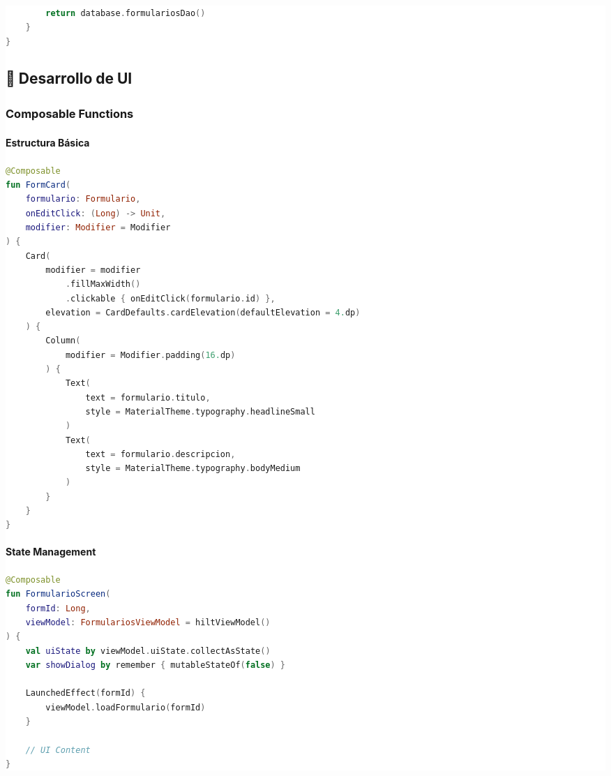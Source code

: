 ```kotlin
        return database.formulariosDao()
    }
}
```

## 🎨 Desarrollo de UI

### Composable Functions

#### Estructura Básica
```kotlin
@Composable
fun FormCard(
    formulario: Formulario,
    onEditClick: (Long) -> Unit,
    modifier: Modifier = Modifier
) {
    Card(
        modifier = modifier
            .fillMaxWidth()
            .clickable { onEditClick(formulario.id) },
        elevation = CardDefaults.cardElevation(defaultElevation = 4.dp)
    ) {
        Column(
            modifier = Modifier.padding(16.dp)
        ) {
            Text(
                text = formulario.titulo,
                style = MaterialTheme.typography.headlineSmall
            )
            Text(
                text = formulario.descripcion,
                style = MaterialTheme.typography.bodyMedium
            )
        }
    }
}
```

#### State Management
```kotlin
@Composable
fun FormularioScreen(
    formId: Long,
    viewModel: FormulariosViewModel = hiltViewModel()
) {
    val uiState by viewModel.uiState.collectAsState()
    var showDialog by remember { mutableStateOf(false) }
    
    LaunchedEffect(formId) {
        viewModel.loadFormulario(formId)
    }
    
    // UI Content
}
```
